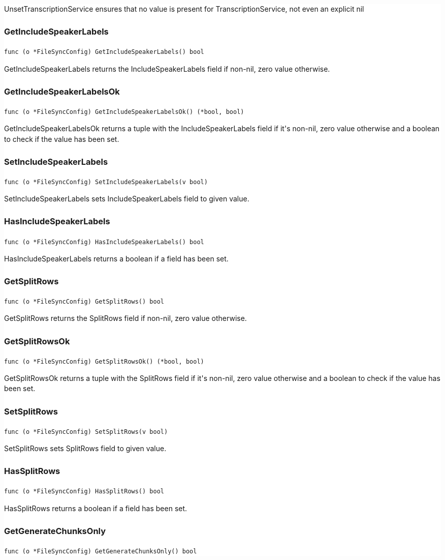 UnsetTranscriptionService ensures that no value is present for TranscriptionService, not even an explicit nil
### GetIncludeSpeakerLabels

`func (o *FileSyncConfig) GetIncludeSpeakerLabels() bool`

GetIncludeSpeakerLabels returns the IncludeSpeakerLabels field if non-nil, zero value otherwise.

### GetIncludeSpeakerLabelsOk

`func (o *FileSyncConfig) GetIncludeSpeakerLabelsOk() (*bool, bool)`

GetIncludeSpeakerLabelsOk returns a tuple with the IncludeSpeakerLabels field if it's non-nil, zero value otherwise
and a boolean to check if the value has been set.

### SetIncludeSpeakerLabels

`func (o *FileSyncConfig) SetIncludeSpeakerLabels(v bool)`

SetIncludeSpeakerLabels sets IncludeSpeakerLabels field to given value.

### HasIncludeSpeakerLabels

`func (o *FileSyncConfig) HasIncludeSpeakerLabels() bool`

HasIncludeSpeakerLabels returns a boolean if a field has been set.

### GetSplitRows

`func (o *FileSyncConfig) GetSplitRows() bool`

GetSplitRows returns the SplitRows field if non-nil, zero value otherwise.

### GetSplitRowsOk

`func (o *FileSyncConfig) GetSplitRowsOk() (*bool, bool)`

GetSplitRowsOk returns a tuple with the SplitRows field if it's non-nil, zero value otherwise
and a boolean to check if the value has been set.

### SetSplitRows

`func (o *FileSyncConfig) SetSplitRows(v bool)`

SetSplitRows sets SplitRows field to given value.

### HasSplitRows

`func (o *FileSyncConfig) HasSplitRows() bool`

HasSplitRows returns a boolean if a field has been set.

### GetGenerateChunksOnly

`func (o *FileSyncConfig) GetGenerateChunksOnly() bool`
